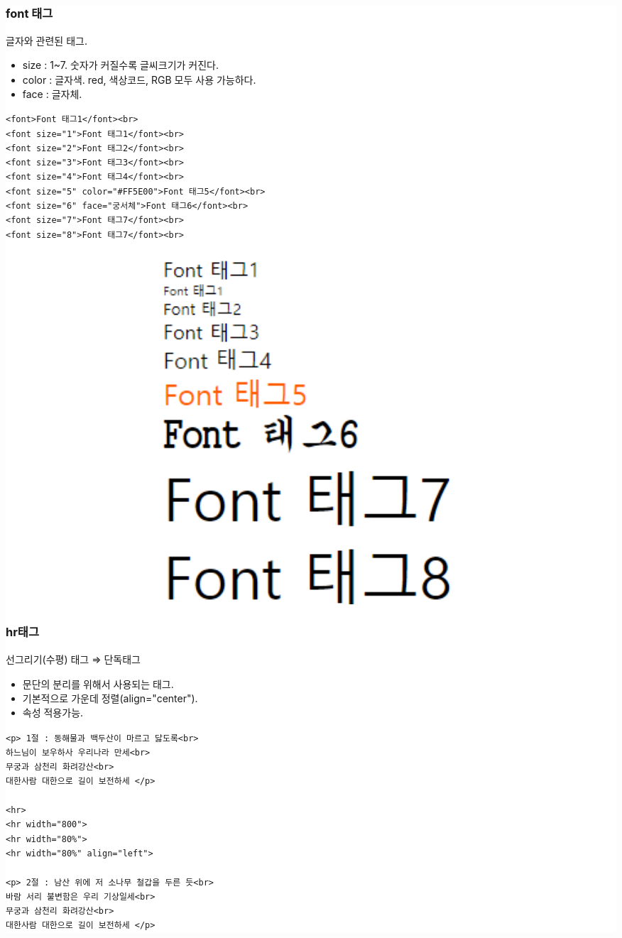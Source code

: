 
### font 태그
글자와 관련된 태그. 
- size : 1~7. 숫자가 커질수록 글씨크기가 커진다.
- color : 글자색. red, 색상코드, RGB 모두 사용 가능하다.
- face : 글자체.

```
<font>Font 태그1</font><br>
<font size="1">Font 태그1</font><br>
<font size="2">Font 태그2</font><br>
<font size="3">Font 태그3</font><br>
<font size="4">Font 태그4</font><br>
<font size="5" color="#FF5E00">Font 태그5</font><br>
<font size="6" face="궁서체">Font 태그6</font><br>
<font size="7">Font 태그7</font><br>
<font size="8">Font 태그7</font><br>
```

<p align="center"><img src="./images/210419/14.png" width="50%"></p>

 
### hr태그 
선그리기(수평) 태그 ⇒ 단독태그
- 문단의 분리를 위해서 사용되는 태그.
- 기본적으로 가운데 정렬(align="center").
- 속성 적용가능. 

```
<p> 1절 : 동해물과 백두산이 마르고 닳도록<br>
하느님이 보우하사 우리나라 만세<br>
무궁과 삼천리 화려강산<br>
대한사람 대한으로 길이 보전하세 </p>

<hr>
<hr width="800">
<hr width="80%">
<hr width="80%" align="left">

<p> 2절 : 남산 위에 저 소나무 철갑을 두른 듯<br>
바람 서리 불변함은 우리 기상일세<br>
무궁과 삼천리 화려강산<br>
대한사람 대한으로 길이 보전하세 </p>
```
